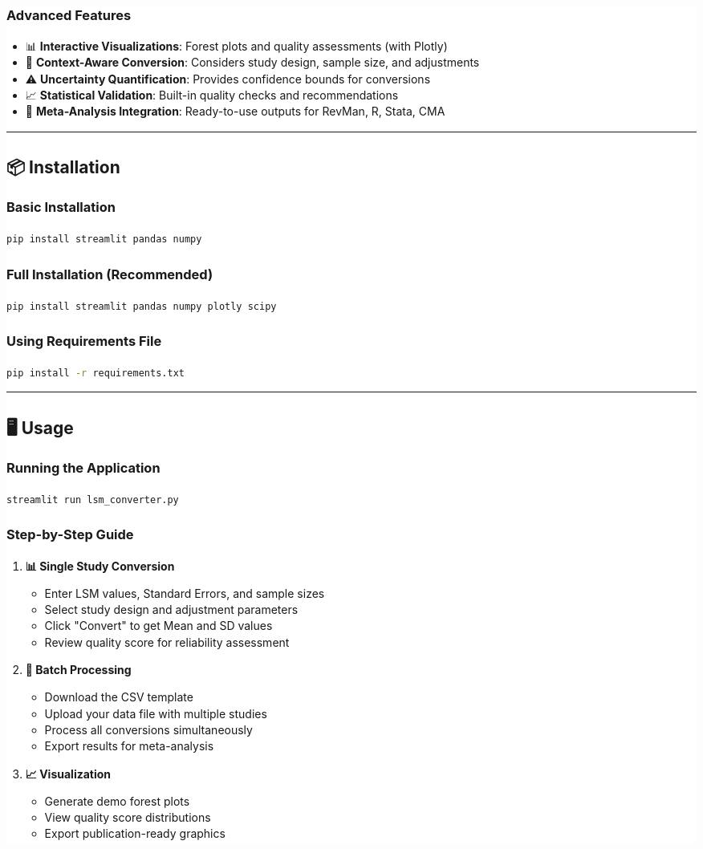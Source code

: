 ### **Advanced Features**
- 📊 **Interactive Visualizations**: Forest plots and quality assessments (with Plotly)
- 🎯 **Context-Aware Conversion**: Considers study design, sample size, and adjustments
- ⚠️ **Uncertainty Quantification**: Provides confidence bounds for conversions
- 📈 **Statistical Validation**: Built-in quality checks and recommendations
- 🔄 **Meta-Analysis Integration**: Ready-to-use outputs for RevMan, R, Stata, CMA

---

## 📦 Installation

### **Basic Installation**
```bash
pip install streamlit pandas numpy
```

### **Full Installation (Recommended)**
```bash
pip install streamlit pandas numpy plotly scipy
```

### **Using Requirements File**
```bash
pip install -r requirements.txt
```

---

## 🖥️ Usage

### **Running the Application**
```bash
streamlit run lsm_converter.py
```

### **Step-by-Step Guide**

1. **📊 Single Study Conversion**
   - Enter LSM values, Standard Errors, and sample sizes
   - Select study design and adjustment parameters
   - Click "Convert" to get Mean and SD values
   - Review quality score for reliability assessment

2. **📁 Batch Processing**
   - Download the CSV template
   - Upload your data file with multiple studies
   - Process all conversions simultaneously
   - Export results for meta-analysis

3. **📈 Visualization**
   - Generate demo forest plots
   - View quality score distributions
   - Export publication-ready graphics
